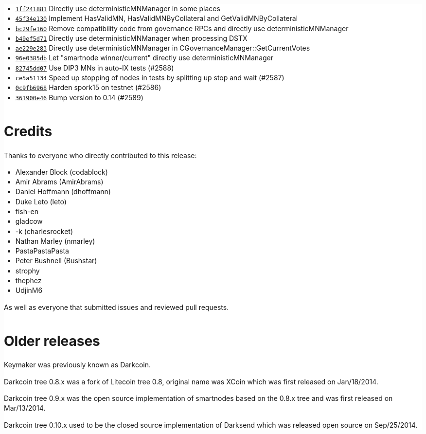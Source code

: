 - [`1ff241881`](https://github.com/raptor3um/keymaker/commit/1ff241881) Directly use deterministicMNManager in some places
- [`45f34e130`](https://github.com/raptor3um/keymaker/commit/45f34e130) Implement HasValidMN, HasValidMNByCollateral and GetValidMNByCollateral
- [`bc29fe160`](https://github.com/raptor3um/keymaker/commit/bc29fe160) Remove compatibility code from governance RPCs and directly use deterministicMNManager
- [`b49ef5d71`](https://github.com/raptor3um/keymaker/commit/b49ef5d71) Directly use deterministicMNManager when processing DSTX
- [`ae229e283`](https://github.com/raptor3um/keymaker/commit/ae229e283) Directly use deterministicMNManager in CGovernanceManager::GetCurrentVotes
- [`96e0385db`](https://github.com/raptor3um/keymaker/commit/96e0385db) Let "smartnode winner/current" directly use deterministicMNManager
- [`82745dd07`](https://github.com/raptor3um/keymaker/commit/82745dd07) Use DIP3 MNs in auto-IX tests (#2588)
- [`ce5a51134`](https://github.com/raptor3um/keymaker/commit/ce5a51134) Speed up stopping of nodes in tests by splitting up stop and wait (#2587)
- [`0c9fb6968`](https://github.com/raptor3um/keymaker/commit/0c9fb6968) Harden spork15 on testnet (#2586)
- [`361900e46`](https://github.com/raptor3um/keymaker/commit/361900e46) Bump version to 0.14 (#2589)

Credits
=======

Thanks to everyone who directly contributed to this release:

- Alexander Block (codablock)
- Amir Abrams (AmirAbrams)
- Daniel Hoffmann (dhoffmann)
- Duke Leto (leto)
- fish-en
- gladcow
- -k (charlesrocket)
- Nathan Marley (nmarley)
- PastaPastaPasta
- Peter Bushnell (Bushstar)
- strophy
- thephez
- UdjinM6

As well as everyone that submitted issues and reviewed pull requests.

Older releases
==============

Keymaker was previously known as Darkcoin.

Darkcoin tree 0.8.x was a fork of Litecoin tree 0.8, original name was XCoin
which was first released on Jan/18/2014.

Darkcoin tree 0.9.x was the open source implementation of smartnodes based on
the 0.8.x tree and was first released on Mar/13/2014.

Darkcoin tree 0.10.x used to be the closed source implementation of Darksend
which was released open source on Sep/25/2014.
